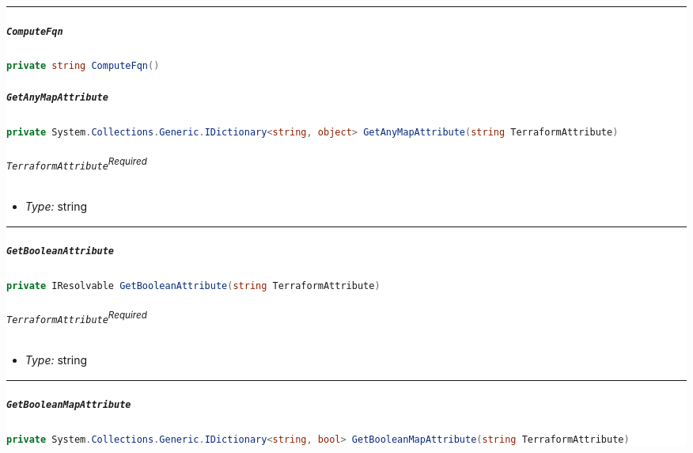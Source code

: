 
---

##### `ComputeFqn` <a name="ComputeFqn" id="@cdktf/provider-cloudflare.dataCloudflarePagesDomain.DataCloudflarePagesDomainVerificationDataOutputReference.computeFqn"></a>

```csharp
private string ComputeFqn()
```

##### `GetAnyMapAttribute` <a name="GetAnyMapAttribute" id="@cdktf/provider-cloudflare.dataCloudflarePagesDomain.DataCloudflarePagesDomainVerificationDataOutputReference.getAnyMapAttribute"></a>

```csharp
private System.Collections.Generic.IDictionary<string, object> GetAnyMapAttribute(string TerraformAttribute)
```

###### `TerraformAttribute`<sup>Required</sup> <a name="TerraformAttribute" id="@cdktf/provider-cloudflare.dataCloudflarePagesDomain.DataCloudflarePagesDomainVerificationDataOutputReference.getAnyMapAttribute.parameter.terraformAttribute"></a>

- *Type:* string

---

##### `GetBooleanAttribute` <a name="GetBooleanAttribute" id="@cdktf/provider-cloudflare.dataCloudflarePagesDomain.DataCloudflarePagesDomainVerificationDataOutputReference.getBooleanAttribute"></a>

```csharp
private IResolvable GetBooleanAttribute(string TerraformAttribute)
```

###### `TerraformAttribute`<sup>Required</sup> <a name="TerraformAttribute" id="@cdktf/provider-cloudflare.dataCloudflarePagesDomain.DataCloudflarePagesDomainVerificationDataOutputReference.getBooleanAttribute.parameter.terraformAttribute"></a>

- *Type:* string

---

##### `GetBooleanMapAttribute` <a name="GetBooleanMapAttribute" id="@cdktf/provider-cloudflare.dataCloudflarePagesDomain.DataCloudflarePagesDomainVerificationDataOutputReference.getBooleanMapAttribute"></a>

```csharp
private System.Collections.Generic.IDictionary<string, bool> GetBooleanMapAttribute(string TerraformAttribute)
```
